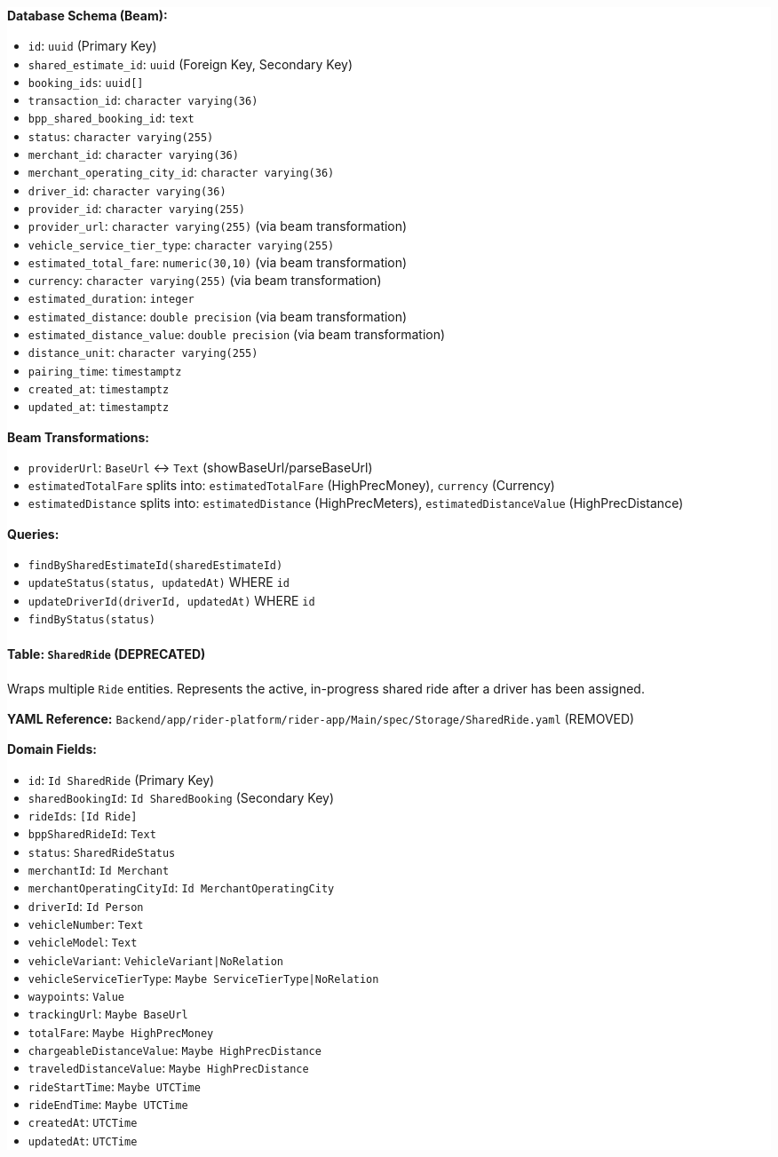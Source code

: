 **Database Schema (Beam):**
- `id`: `uuid` (Primary Key)
- `shared_estimate_id`: `uuid` (Foreign Key, Secondary Key)
- `booking_ids`: `uuid[]`
- `transaction_id`: `character varying(36)`
- `bpp_shared_booking_id`: `text`
- `status`: `character varying(255)`
- `merchant_id`: `character varying(36)`
- `merchant_operating_city_id`: `character varying(36)`
- `driver_id`: `character varying(36)`
- `provider_id`: `character varying(255)`
- `provider_url`: `character varying(255)` (via beam transformation)
- `vehicle_service_tier_type`: `character varying(255)`
- `estimated_total_fare`: `numeric(30,10)` (via beam transformation)
- `currency`: `character varying(255)` (via beam transformation)
- `estimated_duration`: `integer`
- `estimated_distance`: `double precision` (via beam transformation)
- `estimated_distance_value`: `double precision` (via beam transformation)
- `distance_unit`: `character varying(255)`
- `pairing_time`: `timestamptz`
- `created_at`: `timestamptz`
- `updated_at`: `timestamptz`

**Beam Transformations:**
- `providerUrl`: `BaseUrl` ↔ `Text` (showBaseUrl/parseBaseUrl)
- `estimatedTotalFare` splits into: `estimatedTotalFare` (HighPrecMoney), `currency` (Currency)
- `estimatedDistance` splits into: `estimatedDistance` (HighPrecMeters), `estimatedDistanceValue` (HighPrecDistance)

**Queries:**
- `findBySharedEstimateId(sharedEstimateId)`
- `updateStatus(status, updatedAt)` WHERE `id`
- `updateDriverId(driverId, updatedAt)` WHERE `id`
- `findByStatus(status)`

#### Table: `SharedRide` (DEPRECATED)

Wraps multiple `Ride` entities. Represents the active, in-progress shared ride after a driver has been assigned.

**YAML Reference:** `Backend/app/rider-platform/rider-app/Main/spec/Storage/SharedRide.yaml` (REMOVED)

**Domain Fields:**
- `id`: `Id SharedRide` (Primary Key)
- `sharedBookingId`: `Id SharedBooking` (Secondary Key)
- `rideIds`: `[Id Ride]`
- `bppSharedRideId`: `Text`
- `status`: `SharedRideStatus`
- `merchantId`: `Id Merchant`
- `merchantOperatingCityId`: `Id MerchantOperatingCity`
- `driverId`: `Id Person`
- `vehicleNumber`: `Text`
- `vehicleModel`: `Text`
- `vehicleVariant`: `VehicleVariant|NoRelation`
- `vehicleServiceTierType`: `Maybe ServiceTierType|NoRelation`
- `waypoints`: `Value`
- `trackingUrl`: `Maybe BaseUrl`
- `totalFare`: `Maybe HighPrecMoney`
- `chargeableDistanceValue`: `Maybe HighPrecDistance`
- `traveledDistanceValue`: `Maybe HighPrecDistance`
- `rideStartTime`: `Maybe UTCTime`
- `rideEndTime`: `Maybe UTCTime`
- `createdAt`: `UTCTime`
- `updatedAt`: `UTCTime`
